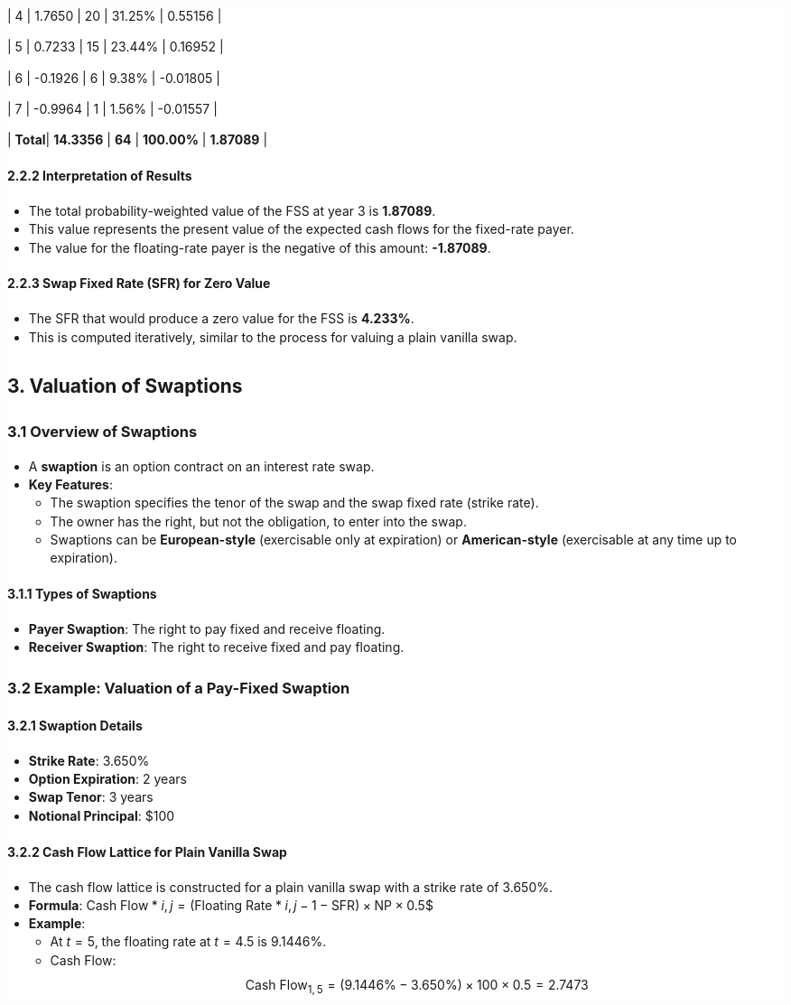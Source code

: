 | 4 | 1.7650 | 20 | 31.25% | 0.55156 |

| 5 | 0.7233 | 15 | 23.44% | 0.16952 |

| 6 | -0.1926 | 6 | 9.38% | -0.01805 |

| 7 | -0.9964 | 1 | 1.56% | -0.01557 |

| **Total**| **14.3356** | **64** | **100.00%** | **1.87089** |

#### 2.2.2 Interpretation of Results

- The total probability-weighted value of the FSS at year 3 is **1.87089**.
- This value represents the present value of the expected cash flows for the fixed-rate payer.
- The value for the floating-rate payer is the negative of this amount: **-1.87089**.

#### 2.2.3 Swap Fixed Rate (SFR) for Zero Value

- The SFR that would produce a zero value for the FSS is **4.233%**.
- This is computed iteratively,  similar to the process for valuing a plain vanilla swap.

## 3. Valuation of Swaptions

### 3.1 Overview of Swaptions

- A **swaption** is an option contract on an interest rate swap.
- **Key Features**:
  - The swaption specifies the tenor of the swap and the swap fixed rate (strike rate).
  - The owner has the right,  but not the obligation,  to enter into the swap.
  - Swaptions can be **European-style** (exercisable only at expiration) or **American-style** (exercisable at any time up to expiration).

#### 3.1.1 Types of Swaptions
- **Payer Swaption**: The right to pay fixed and receive floating.
- **Receiver Swaption**: The right to receive fixed and pay floating.

### 3.2 Example: Valuation of a Pay-Fixed Swaption

#### 3.2.1 Swaption Details

- **Strike Rate**: 3.650%
- **Option Expiration**: 2 years
- **Swap Tenor**: 3 years
- **Notional Principal**: $100

#### 3.2.2 Cash Flow Lattice for Plain Vanilla Swap

- The cash flow lattice is constructed for a plain vanilla swap with a strike rate of 3.650%.
- **Formula**:
 $\text{Cash Flow}*{i,  j} = (\text{Floating Rate}*{i,  j-1} - \text{SFR}) \times \text{NP} \times 0.5$$
- **Example**:
  - At $t=5$,  the floating rate at $t=4.5$ is 9.1446%.
  - Cash Flow:
	$$\text{Cash Flow}_{1,   5} = (9.1446\% - 3.650\%) \times 100 \times 0.5 = 2.7473$$
